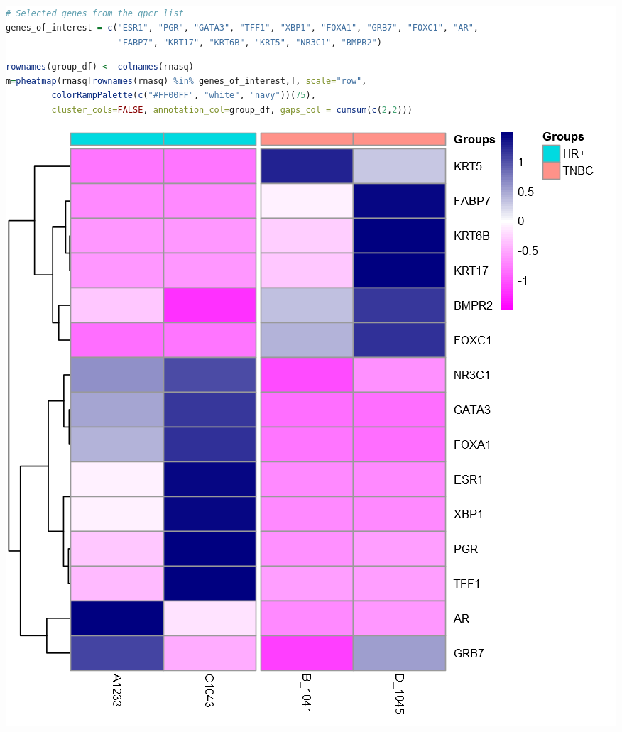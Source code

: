 
```R
# Selected genes from the qpcr list
genes_of_interest = c("ESR1", "PGR", "GATA3", "TFF1", "XBP1", "FOXA1", "GRB7", "FOXC1", "AR",
                      "FABP7", "KRT17", "KRT6B", "KRT5", "NR3C1", "BMPR2")
```


```R
rownames(group_df) <- colnames(rnasq)
m=pheatmap(rnasq[rownames(rnasq) %in% genes_of_interest,], scale="row",
         colorRampPalette(c("#FF00FF", "white", "navy"))(75),
         cluster_cols=FALSE, annotation_col=group_df, gaps_col = cumsum(c(2,2)))
```


    
![png](output_38_0.png)
    